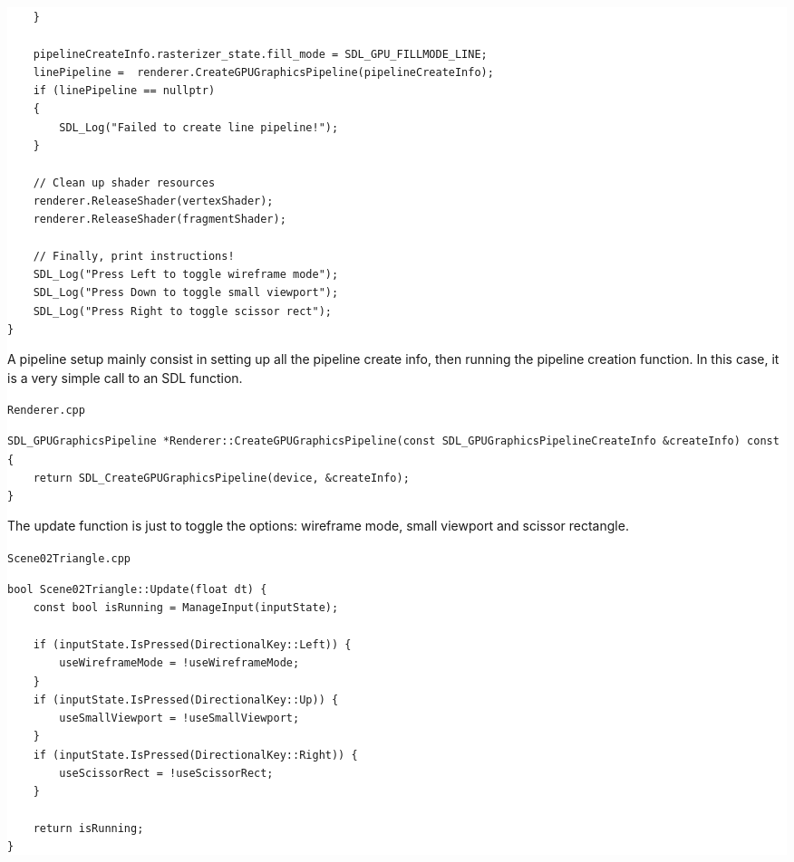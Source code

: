 ```
    }

    pipelineCreateInfo.rasterizer_state.fill_mode = SDL_GPU_FILLMODE_LINE;
    linePipeline =  renderer.CreateGPUGraphicsPipeline(pipelineCreateInfo);
    if (linePipeline == nullptr)
    {
        SDL_Log("Failed to create line pipeline!");
    }

    // Clean up shader resources
    renderer.ReleaseShader(vertexShader);
    renderer.ReleaseShader(fragmentShader);

    // Finally, print instructions!
    SDL_Log("Press Left to toggle wireframe mode");
    SDL_Log("Press Down to toggle small viewport");
    SDL_Log("Press Right to toggle scissor rect");
}
```

A pipeline setup mainly consist in setting up all the pipeline create info, then running the pipeline creation function. In this case, it is a very simple call to an SDL function.

`Renderer.cpp`
```
SDL_GPUGraphicsPipeline *Renderer::CreateGPUGraphicsPipeline(const SDL_GPUGraphicsPipelineCreateInfo &createInfo) const {
    return SDL_CreateGPUGraphicsPipeline(device, &createInfo);
}
```

The update function is just to toggle the options: wireframe mode, small viewport and scissor rectangle.

`Scene02Triangle.cpp`
```
bool Scene02Triangle::Update(float dt) {
    const bool isRunning = ManageInput(inputState);

    if (inputState.IsPressed(DirectionalKey::Left)) {
        useWireframeMode = !useWireframeMode;
    }
    if (inputState.IsPressed(DirectionalKey::Up)) {
        useSmallViewport = !useSmallViewport;
    }
    if (inputState.IsPressed(DirectionalKey::Right)) {
        useScissorRect = !useScissorRect;
    }

    return isRunning;
}
```
